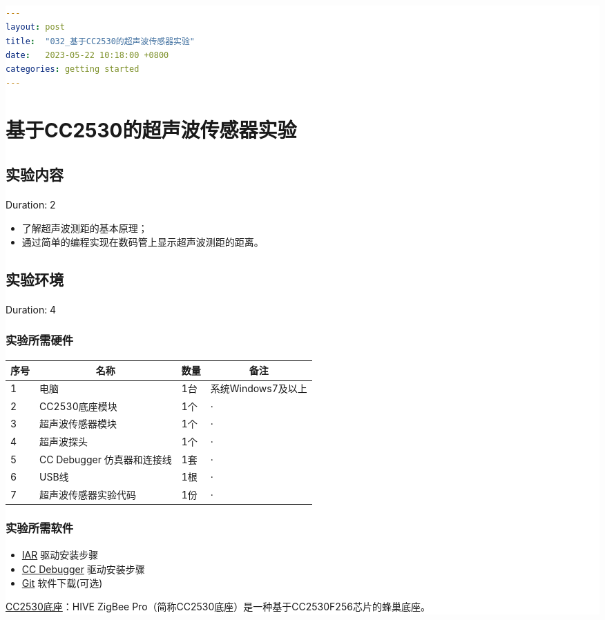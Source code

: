 ```yaml
---
layout: post
title:  "032_基于CC2530的超声波传感器实验"
date:   2023-05-22 10:18:00 +0800
categories: getting started
---
```


# 基于CC2530的超声波传感器实验

## 实验内容
Duration: 2

- 了解超声波测距的基本原理；
- 通过简单的编程实现在数码管上显示超声波测距的距离。


## 实验环境
Duration: 4

### 实验所需硬件

| **序号** | **名称** | **数量** | **备注** |
| --- | --- | --- | --- |
| 1 | 电脑 | 1台 | 系统Windows7及以上 |
| 2 | CC2530底座模块 | 1个 |  · |
| 3 | 超声波传感器模块 | 1个 | ·  |
| 4 | 超声波探头 | 1个 | ·  |
| 5 | CC Debugger 仿真器和连接线| 1套 | ·  |
| 6 | USB线| 1根 | ·  |
| 7 | 超声波传感器实验代码 | 1份 | ·  |

### 实验所需软件

- [IAR](https://codelab.stepiot.com/codelabs/IAR_077/index.html?index=..%2F..index#0) 驱动安装步骤
- [CC Debugger](https://codelab.stepiot.com/codelabs/CC_Debugger_081/index.html?index=..%2F..index#0) 驱动安装步骤
- [Git](https://git-scm.com/downloads) 软件下载(可选)

[CC2530底座](https://docs.stepiot.com/docs/aiot017)：HIVE ZigBee Pro（简称CC2530底座）是一种基于CC2530F256芯片的蜂巢底座。
